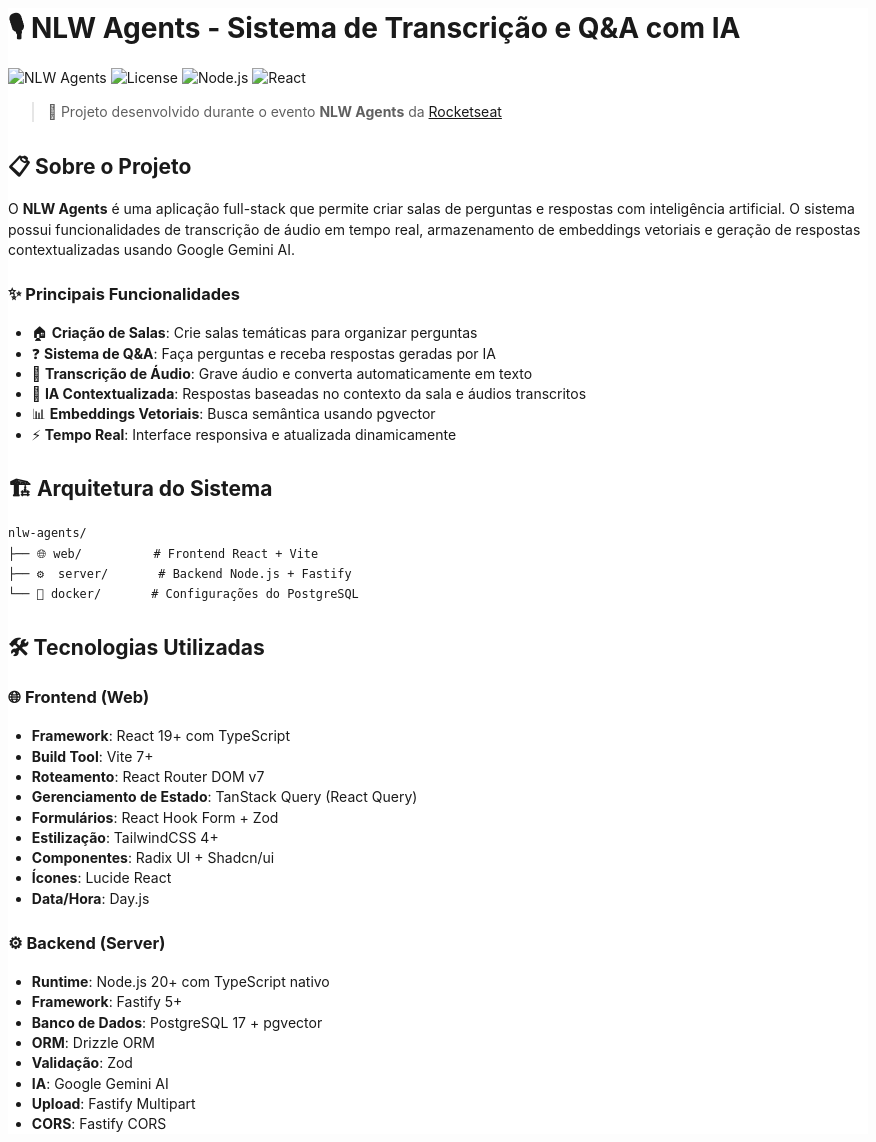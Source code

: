 # 🎙️ NLW Agents - Sistema de Transcrição e Q&A com IA

![NLW Agents](https://img.shields.io/badge/NLW-Agents-purple?style=for-the-badge)
![License](https://img.shields.io/badge/license-MIT-green?style=for-the-badge)
![Node.js](https://img.shields.io/badge/Node.js-20+-green?style=for-the-badge&logo=node.js)
![React](https://img.shields.io/badge/React-19+-blue?style=for-the-badge&logo=react)

> 🚀 Projeto desenvolvido durante o evento **NLW Agents** da [Rocketseat](https://rocketseat.com.br)

## 📋 Sobre o Projeto

O **NLW Agents** é uma aplicação full-stack que permite criar salas de perguntas e respostas com inteligência artificial. O sistema possui funcionalidades de transcrição de áudio em tempo real, armazenamento de embeddings vetoriais e geração de respostas contextualizadas usando Google Gemini AI.

### ✨ Principais Funcionalidades

- 🏠 **Criação de Salas**: Crie salas temáticas para organizar perguntas
- ❓ **Sistema de Q&A**: Faça perguntas e receba respostas geradas por IA
- 🎤 **Transcrição de Áudio**: Grave áudio e converta automaticamente em texto
- 🧠 **IA Contextualizada**: Respostas baseadas no contexto da sala e áudios transcritos
- 📊 **Embeddings Vetoriais**: Busca semântica usando pgvector
- ⚡ **Tempo Real**: Interface responsiva e atualizada dinamicamente

## 🏗️ Arquitetura do Sistema

```
nlw-agents/
├── 🌐 web/          # Frontend React + Vite
├── ⚙️  server/       # Backend Node.js + Fastify
└── 🐳 docker/       # Configurações do PostgreSQL
```

## 🛠️ Tecnologias Utilizadas

### 🌐 Frontend (Web)
- **Framework**: React 19+ com TypeScript
- **Build Tool**: Vite 7+
- **Roteamento**: React Router DOM v7
- **Gerenciamento de Estado**: TanStack Query (React Query)
- **Formulários**: React Hook Form + Zod
- **Estilização**: TailwindCSS 4+ 
- **Componentes**: Radix UI + Shadcn/ui
- **Ícones**: Lucide React
- **Data/Hora**: Day.js

### ⚙️ Backend (Server)
- **Runtime**: Node.js 20+ com TypeScript nativo
- **Framework**: Fastify 5+
- **Banco de Dados**: PostgreSQL 17 + pgvector
- **ORM**: Drizzle ORM
- **Validação**: Zod
- **IA**: Google Gemini AI
- **Upload**: Fastify Multipart
- **CORS**: Fastify CORS
